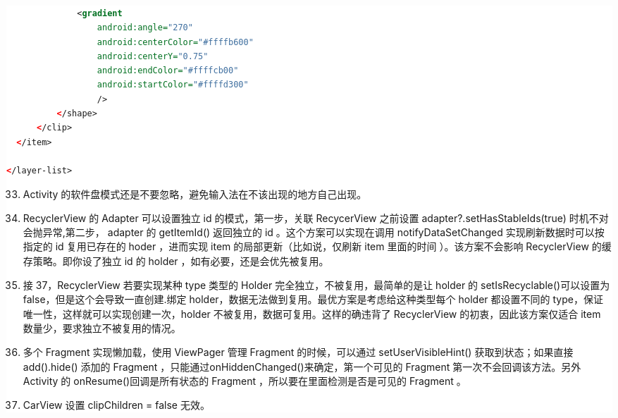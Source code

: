 ```xml
              <gradient
                  android:angle="270"
                  android:centerColor="#ffffb600"
                  android:centerY="0.75"
                  android:endColor="#ffffcb00"
                  android:startColor="#ffffd300"
                  />
          </shape>
      </clip>
  </item>
    
</layer-list>
```

33. Activity 的软件盘模式还是不要忽略，避免输入法在不该出现的地方自己出现。

38. RecyclerView 的 Adapter 可以设置独立 id 的模式，第一步，关联 RecycerView 之前设置
    adapter?.setHasStableIds(true) 时机不对会抛异常,第二步， adapter 的 getItemId() 返回独立的 id 。这个方案可以实现在调用 notifyDataSetChanged 实现刷新数据时可以按指定的 id 复用已存在的 hoder ，进而实现 item 的局部更新（比如说，仅刷新 item 里面的时间 ）。该方案不会影响 RecyclerView 的缓存策略。即你设了独立 id 的 holder ，如有必要，还是会优先被复用。

39. 接 37，RecyclerView 若要实现某种 type 类型的 Holder 完全独立，不被复用，最简单的是让 holder 的 setIsRecyclable()可以设置为 false，但是这个会导致一直创建.绑定 holder，数据无法做到复用。最优方案是考虑给这种类型每个 holder 都设置不同的 type，保证唯一性，这样就可以实现创建一次，holder 不被复用，数据可复用。这样的确违背了 RecyclerView 的初衷，因此该方案仅适合 item 数量少，要求独立不被复用的情况。

40. 多个 Fragment 实现懒加载，使用 ViewPager 管理 Fragment 的时候，可以通过 setUserVisibleHint() 获取到状态；如果直接 add().hide() 添加的 Fragment ，只能通过onHiddenChanged()来确定，第一个可见的 Fragment 第一次不会回调该方法。另外Activity 的 onResume()回调是所有状态的 Fragment ，所以要在里面检测是否是可见的 Fragment 。

41. CarView 设置 clipChildren = false 无效。